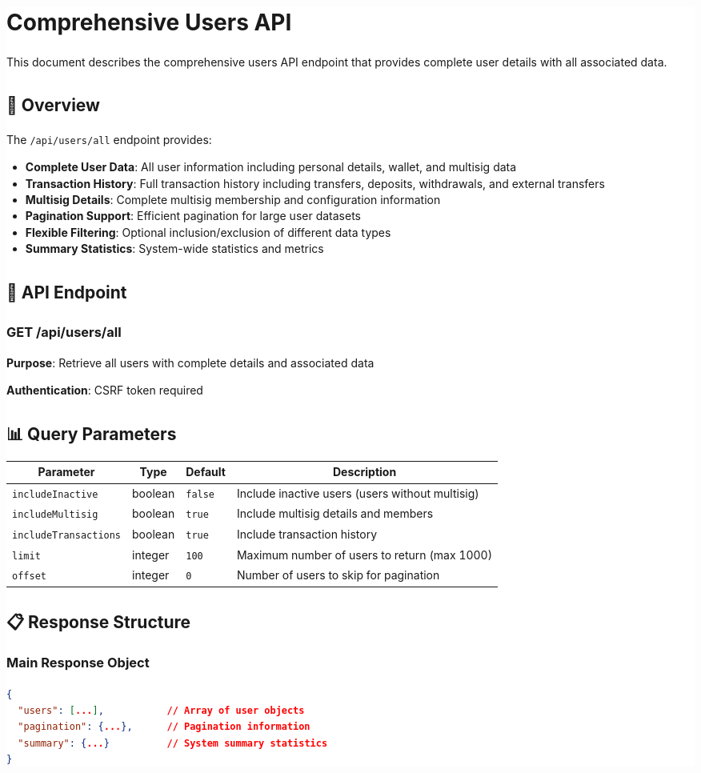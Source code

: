 # Comprehensive Users API

This document describes the comprehensive users API endpoint that provides complete user details with all associated data.

## 🎯 **Overview**

The `/api/users/all` endpoint provides:

- **Complete User Data**: All user information including personal details, wallet, and multisig data
- **Transaction History**: Full transaction history including transfers, deposits, withdrawals, and external transfers
- **Multisig Details**: Complete multisig membership and configuration information
- **Pagination Support**: Efficient pagination for large user datasets
- **Flexible Filtering**: Optional inclusion/exclusion of different data types
- **Summary Statistics**: System-wide statistics and metrics

## 🚀 **API Endpoint**

### **GET /api/users/all**

**Purpose**: Retrieve all users with complete details and associated data

**Authentication**: CSRF token required

## 📊 **Query Parameters**

| Parameter | Type | Default | Description |
|-----------|------|---------|-------------|
| `includeInactive` | boolean | `false` | Include inactive users (users without multisig) |
| `includeMultisig` | boolean | `true` | Include multisig details and members |
| `includeTransactions` | boolean | `true` | Include transaction history |
| `limit` | integer | `100` | Maximum number of users to return (max 1000) |
| `offset` | integer | `0` | Number of users to skip for pagination |

## 📋 **Response Structure**

### **Main Response Object**
```json
{
  "users": [...],           // Array of user objects
  "pagination": {...},      // Pagination information
  "summary": {...}          // System summary statistics
}
```
